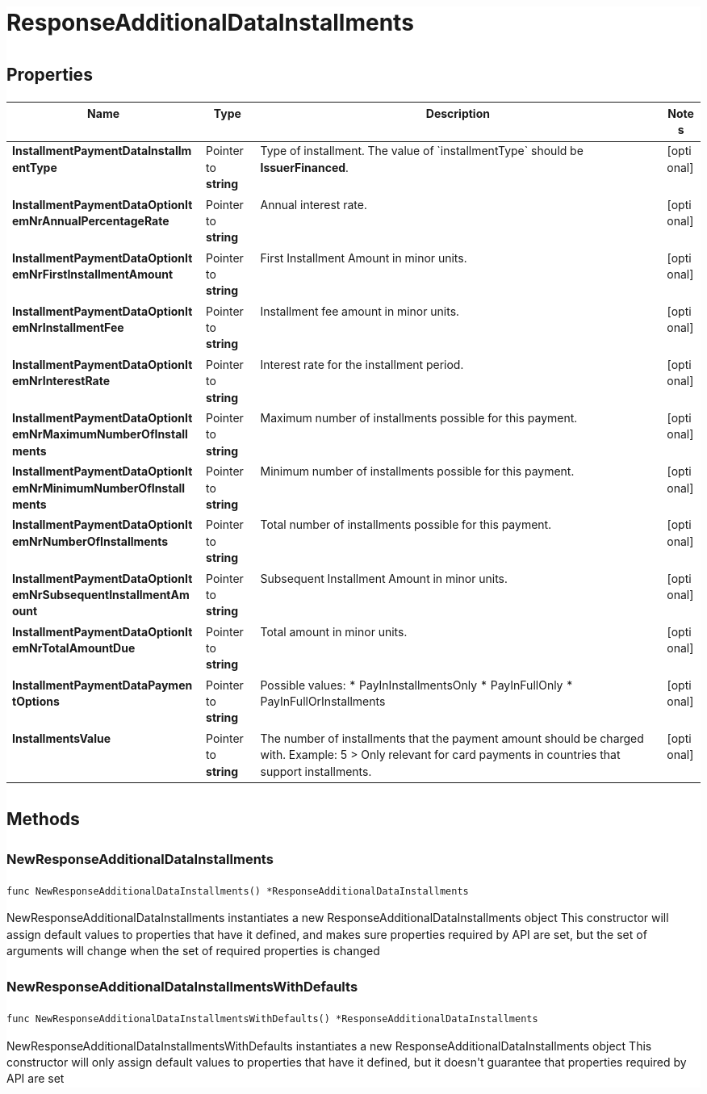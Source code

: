 # ResponseAdditionalDataInstallments

## Properties

Name | Type | Description | Notes
------------ | ------------- | ------------- | -------------
**InstallmentPaymentDataInstallmentType** | Pointer to **string** | Type of installment. The value of &#x60;installmentType&#x60; should be **IssuerFinanced**. | [optional] 
**InstallmentPaymentDataOptionItemNrAnnualPercentageRate** | Pointer to **string** | Annual interest rate. | [optional] 
**InstallmentPaymentDataOptionItemNrFirstInstallmentAmount** | Pointer to **string** | First Installment Amount in minor units. | [optional] 
**InstallmentPaymentDataOptionItemNrInstallmentFee** | Pointer to **string** | Installment fee amount in minor units. | [optional] 
**InstallmentPaymentDataOptionItemNrInterestRate** | Pointer to **string** | Interest rate for the installment period. | [optional] 
**InstallmentPaymentDataOptionItemNrMaximumNumberOfInstallments** | Pointer to **string** | Maximum number of installments possible for this payment. | [optional] 
**InstallmentPaymentDataOptionItemNrMinimumNumberOfInstallments** | Pointer to **string** | Minimum number of installments possible for this payment. | [optional] 
**InstallmentPaymentDataOptionItemNrNumberOfInstallments** | Pointer to **string** | Total number of installments possible for this payment. | [optional] 
**InstallmentPaymentDataOptionItemNrSubsequentInstallmentAmount** | Pointer to **string** | Subsequent Installment Amount in minor units. | [optional] 
**InstallmentPaymentDataOptionItemNrTotalAmountDue** | Pointer to **string** | Total amount in minor units. | [optional] 
**InstallmentPaymentDataPaymentOptions** | Pointer to **string** | Possible values: * PayInInstallmentsOnly * PayInFullOnly * PayInFullOrInstallments | [optional] 
**InstallmentsValue** | Pointer to **string** | The number of installments that the payment amount should be charged with.  Example: 5 &gt; Only relevant for card payments in countries that support installments. | [optional] 

## Methods

### NewResponseAdditionalDataInstallments

`func NewResponseAdditionalDataInstallments() *ResponseAdditionalDataInstallments`

NewResponseAdditionalDataInstallments instantiates a new ResponseAdditionalDataInstallments object
This constructor will assign default values to properties that have it defined,
and makes sure properties required by API are set, but the set of arguments
will change when the set of required properties is changed

### NewResponseAdditionalDataInstallmentsWithDefaults

`func NewResponseAdditionalDataInstallmentsWithDefaults() *ResponseAdditionalDataInstallments`

NewResponseAdditionalDataInstallmentsWithDefaults instantiates a new ResponseAdditionalDataInstallments object
This constructor will only assign default values to properties that have it defined,
but it doesn't guarantee that properties required by API are set
